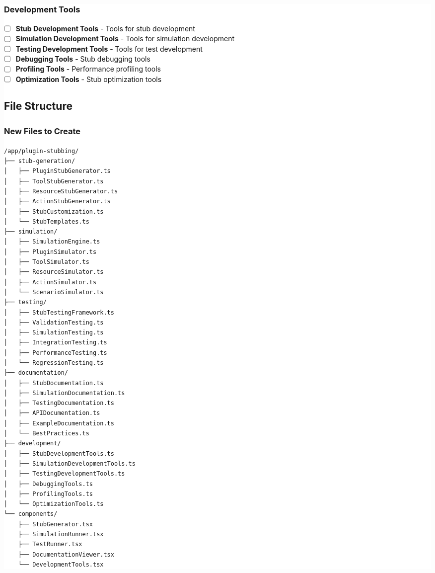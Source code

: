 ### Development Tools
- [ ] **Stub Development Tools** - Tools for stub development
- [ ] **Simulation Development Tools** - Tools for simulation development
- [ ] **Testing Development Tools** - Tools for test development
- [ ] **Debugging Tools** - Stub debugging tools
- [ ] **Profiling Tools** - Performance profiling tools
- [ ] **Optimization Tools** - Stub optimization tools

## File Structure

### New Files to Create
```
/app/plugin-stubbing/
├── stub-generation/
│   ├── PluginStubGenerator.ts
│   ├── ToolStubGenerator.ts
│   ├── ResourceStubGenerator.ts
│   ├── ActionStubGenerator.ts
│   ├── StubCustomization.ts
│   └── StubTemplates.ts
├── simulation/
│   ├── SimulationEngine.ts
│   ├── PluginSimulator.ts
│   ├── ToolSimulator.ts
│   ├── ResourceSimulator.ts
│   ├── ActionSimulator.ts
│   └── ScenarioSimulator.ts
├── testing/
│   ├── StubTestingFramework.ts
│   ├── ValidationTesting.ts
│   ├── SimulationTesting.ts
│   ├── IntegrationTesting.ts
│   ├── PerformanceTesting.ts
│   └── RegressionTesting.ts
├── documentation/
│   ├── StubDocumentation.ts
│   ├── SimulationDocumentation.ts
│   ├── TestingDocumentation.ts
│   ├── APIDocumentation.ts
│   ├── ExampleDocumentation.ts
│   └── BestPractices.ts
├── development/
│   ├── StubDevelopmentTools.ts
│   ├── SimulationDevelopmentTools.ts
│   ├── TestingDevelopmentTools.ts
│   ├── DebuggingTools.ts
│   ├── ProfilingTools.ts
│   └── OptimizationTools.ts
└── components/
    ├── StubGenerator.tsx
    ├── SimulationRunner.tsx
    ├── TestRunner.tsx
    ├── DocumentationViewer.tsx
    └── DevelopmentTools.tsx
```
